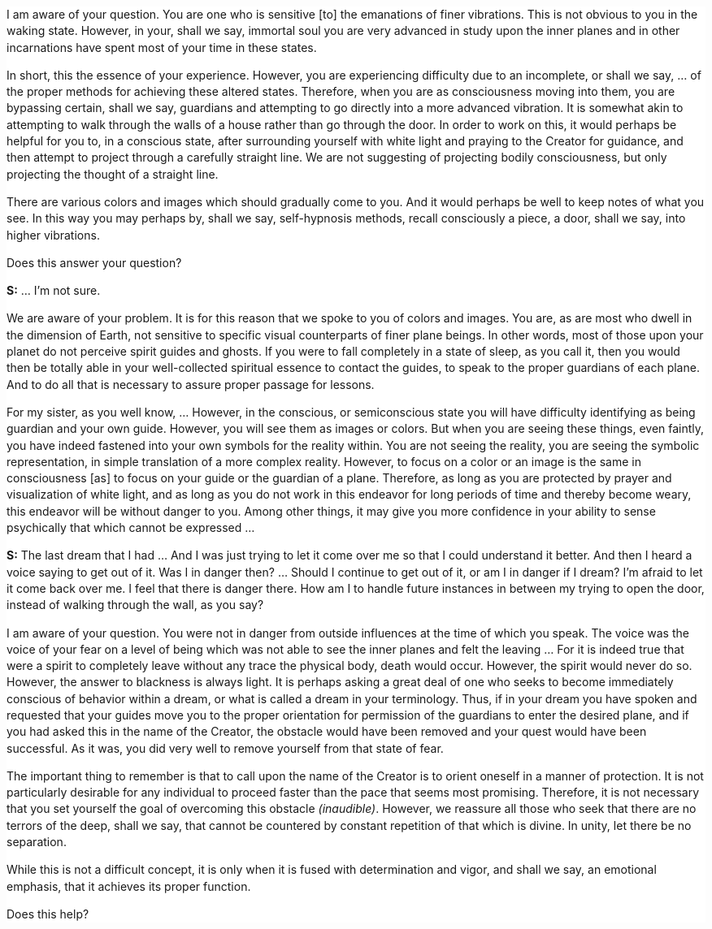 <p>I am aware of your question. You are one who is sensitive [to] the emanations of finer vibrations. This is not obvious to you in the waking state. However, in your, shall we say, immortal soul you are very advanced in study upon the inner planes and in other incarnations have spent most of your time in these states.</p>
<p>In short, this the essence of your experience. However, you are experiencing difficulty due to an incomplete, or shall we say, … of the proper methods for achieving these altered states. Therefore, when you are as consciousness moving into them, you are bypassing certain, shall we say, guardians and attempting to go directly into a more advanced vibration. It is somewhat akin to attempting to walk through the walls of a house rather than go through the door. In order to work on this, it would perhaps be helpful for you to, in a conscious state, after surrounding yourself with white light and praying to the Creator for guidance, and then attempt to project through a carefully straight line. We are not suggesting of projecting bodily consciousness, but only projecting the thought of a straight line.</p>
<p>There are various colors and images which should gradually come to you. And it would perhaps be well to keep notes of what you see. In this way you may perhaps by, shall we say, self-hypnosis methods, recall consciously a piece, a door, shall we say, into higher vibrations.</p>
<p>Does this answer your question?</p>
<p><strong>S:</strong> … I’m not sure.</p>
<p>We are aware of your problem. It is for this reason that we spoke to you of colors and images. You are, as are most who dwell in the dimension of Earth, not sensitive to specific visual counterparts of finer plane beings. In other words, most of those upon your planet do not perceive spirit guides and ghosts. If you were to fall completely in a state of sleep, as you call it, then you would then be totally able in your well-collected spiritual essence to contact the guides, to speak to the proper guardians of each plane. And to do all that is necessary to assure proper passage for lessons.</p>
<p>For my sister, as you well know, … However, in the conscious, or semiconscious state you will have difficulty identifying as being guardian and your own guide. However, you will see them as images or colors. But when you are seeing these things, even faintly, you have indeed fastened into your own symbols for the reality within. You are not seeing the reality, you are seeing the symbolic representation, in simple translation of a more complex reality. However, to focus on a color or an image is the same in consciousness [as] to focus on your guide or the guardian of a plane. Therefore, as long as you are protected by prayer and visualization of white light, and as long as you do not work in this endeavor for long periods of time and thereby become weary, this endeavor will be without danger to you. Among other things, it may give you more confidence in your ability to sense psychically that which cannot be expressed …</p>
<p><strong>S:</strong> The last dream that I had … And I was just trying to let it come over me so that I could understand it better. And then I heard a voice saying to get out of it. Was I in danger then? … Should I continue to get out of it, or am I in danger if I dream? I’m afraid to let it come back over me. I feel that there is danger there. How am I to handle future instances in between my trying to open the door, instead of walking through the wall, as you say?</p>
<p>I am aware of your question. You were not in danger from outside influences at the time of which you speak. The voice was the voice of your fear on a level of being which was not able to see the inner planes and felt the leaving … For it is indeed true that were a spirit to completely leave without any trace the physical body, death would occur. However, the spirit would never do so. However, the answer to blackness is always light. It is perhaps asking a great deal of one who seeks to become immediately conscious of behavior within a dream, or what is called a dream in your terminology. Thus, if in your dream you have spoken and requested that your guides move you to the proper orientation for permission of the guardians to enter the desired plane, and if you had asked this in the name of the Creator, the obstacle would have been removed and your quest would have been successful. As it was, you did very well to remove yourself from that state of fear.</p>
<p>The important thing to remember is that to call upon the name of the Creator is to orient oneself in a manner of protection. It is not particularly desirable for any individual to proceed faster than the pace that seems most promising. Therefore, it is not necessary that you set yourself the goal of overcoming this obstacle <em>(inaudible)</em>. However, we reassure all those who seek that there are no terrors of the deep, shall we say, that cannot be countered by constant repetition of that which is divine. In unity, let there be no separation.</p>
<p>While this is not a difficult concept, it is only when it is fused with determination and vigor, and shall we say, an emotional emphasis, that it achieves its proper function.</p>
<p>Does this help?</p>